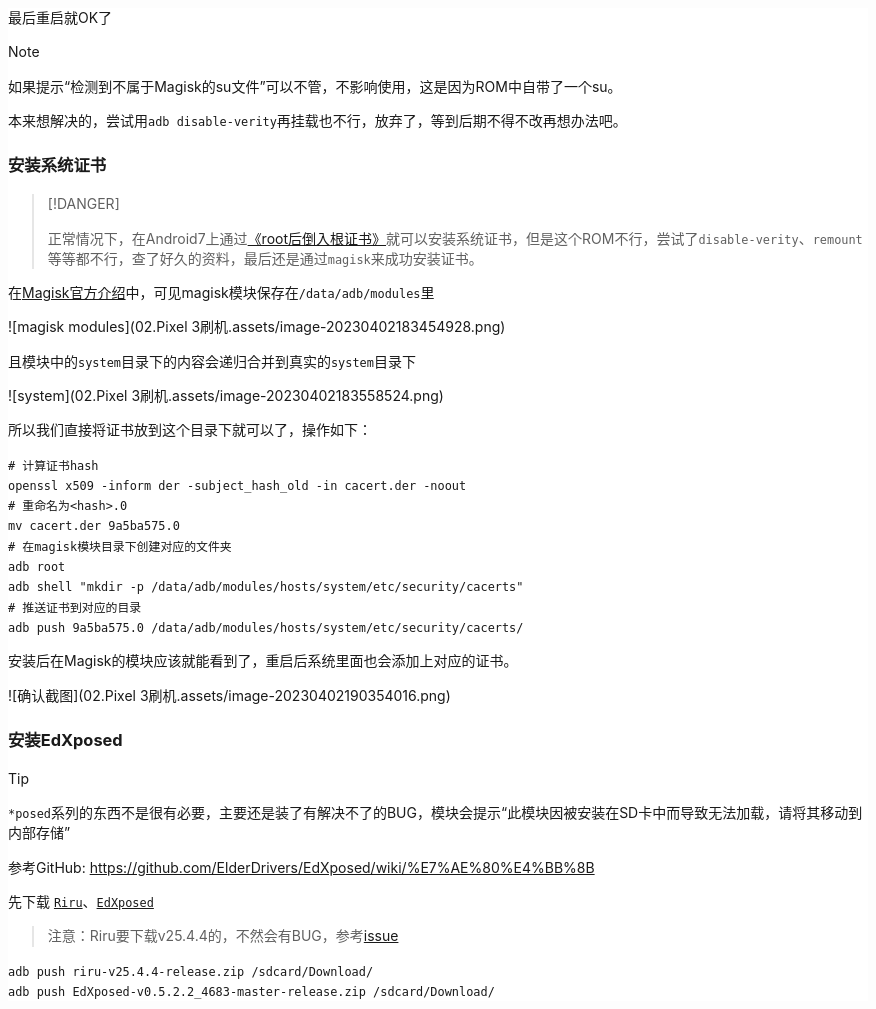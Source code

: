 最后重启就OK了

> [!NOTE]
>
> 如果提示“检测到不属于Magisk的su文件”可以不管，不影响使用，这是因为ROM中自带了一个su。
>
> 本来想解决的，尝试用`adb disable-verity`再挂载也不行，放弃了，等到后期不得不改再想办法吧。

### 安装系统证书

> [!DANGER]
>
> 正常情况下，在Android7上通过[《root后倒入根证书》](/知识库/05.移动安全/01.安卓ROOT抓包及绕过SSLPinning.html#root后写入根证书)就可以安装系统证书，但是这个ROM不行，尝试了`disable-verity`、`remount`等等都不行，查了好久的资料，最后还是通过`magisk`来成功安装证书。

在[Magisk官方介绍](https://topjohnwu.github.io/Magisk/guides.html#magisk-modules)中，可见magisk模块保存在`/data/adb/modules`里 

![magisk modules](02.Pixel 3刷机.assets/image-20230402183454928.png)

且模块中的`system`目录下的内容会递归合并到真实的`system`目录下

![system](02.Pixel 3刷机.assets/image-20230402183558524.png)

所以我们直接将证书放到这个目录下就可以了，操作如下：

```shell
# 计算证书hash
openssl x509 -inform der -subject_hash_old -in cacert.der -noout
# 重命名为<hash>.0
mv cacert.der 9a5ba575.0
# 在magisk模块目录下创建对应的文件夹
adb root
adb shell "mkdir -p /data/adb/modules/hosts/system/etc/security/cacerts"
# 推送证书到对应的目录
adb push 9a5ba575.0 /data/adb/modules/hosts/system/etc/security/cacerts/
```

安装后在Magisk的模块应该就能看到了，重启后系统里面也会添加上对应的证书。

![确认截图](02.Pixel 3刷机.assets/image-20230402190354016.png)

### 安装EdXposed

> [!TIP]
>
> `*posed`系列的东西不是很有必要，主要还是装了有解决不了的BUG，模块会提示“此模块因被安装在SD卡中而导致无法加载，请将其移动到内部存储”

参考GitHub: https://github.com/ElderDrivers/EdXposed/wiki/%E7%AE%80%E4%BB%8B

先下载 [`Riru`](https://github.com/RikkaApps/Riru/releases/tag/v25.4.4)、[`EdXposed`](https://github.com/ElderDrivers/EdXposed/releases)

> 注意：Riru要下载v25.4.4的，不然会有BUG，参考[issue](https://github.com/ElderDrivers/EdXposed/issues/878)

```shell
adb push riru-v25.4.4-release.zip /sdcard/Download/
adb push EdXposed-v0.5.2.2_4683-master-release.zip /sdcard/Download/
```
